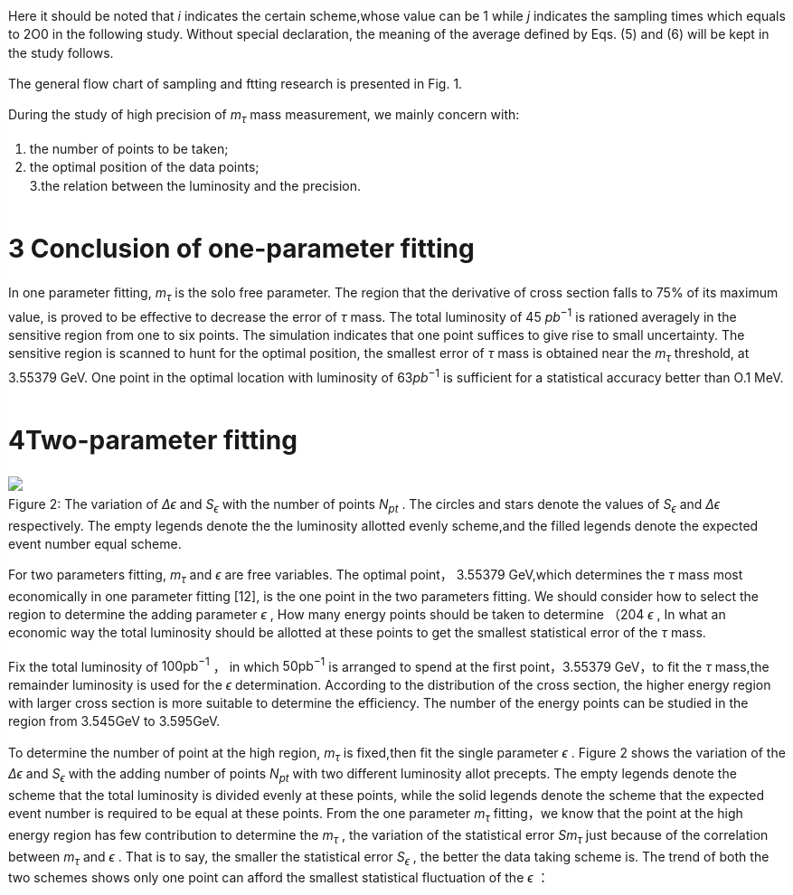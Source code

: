 Here it should be noted that $i$ indicates the certain scheme,whose value can be 1 while $j$ indicates the sampling times which equals to 2O0 in the following study. Without special declaration, the meaning of the average defined by Eqs. (5) and (6) will be kept in the study follows.

The general flow chart of sampling and ftting research is presented in Fig. 1.

During the study of high precision of $m _ { \tau }$ mass measurement, we mainly concern with:

1. the number of points to be taken;   
2. the optimal position of the data points;   
3.the relation between the luminosity and the precision.

# 3 Conclusion of one-parameter fitting

In one parameter fitting, $m _ { \tau }$ is the solo free parameter. The region that the derivative of cross section falls to 75% of its maximum value, is proved to be effective to decrease the error of $\tau$ mass. The total luminosity of 45 $p b ^ { - 1 }$ is rationed averagely in the sensitive region from one to six points. The simulation indicates that one point suffices to give rise to small uncertainty. The sensitive region is scanned to hunt for the optimal position, the smallest error of $\tau$ mass is obtained near the $m _ { \tau }$ threshold, at 3.55379 GeV. One point in the optimal location with luminosity of $6 3 p b ^ { - 1 }$ is sufficient for a statistical accuracy better than O.1 MeV.

# 4Two-parameter fitting

![](images/87da02ee549c0f2c37bdcbbc544b74a9d00f1fd6c04d4071e2d486eddb0c52eb.jpg)  
Figure 2: The variation of $\Delta \epsilon$ and $S _ { \epsilon }$ with the number of points $N _ { p t }$ . The circles and stars denote the values of $S _ { \epsilon }$ and $\Delta \epsilon$ respectively. The empty legends denote the the luminosity allotted evenly scheme,and the filled legends denote the expected event number equal scheme.

For two parameters fitting, $m _ { \tau }$ and $\epsilon$ are free variables. The optimal point， 3.55379 GeV,which determines the $\tau$ mass most economically in one parameter fitting [12], is the one point in the two parameters fitting. We should consider how to select the region to determine the adding parameter $\epsilon$ , How many energy points should be taken to determine （204 $\epsilon$ , In what an economic way the total luminosity should be allotted at these points to get the smallest statistical error of the $\tau$ mass.

Fix the total luminosity of $1 0 0 \mathrm { p b } ^ { - 1 }$ ， in which $5 0 \mathrm { p b } ^ { - 1 }$ is arranged to spend at the first point，3.55379 GeV，to fit the $\tau$ mass,the remainder luminosity is used for the $\epsilon$ determination. According to the distribution of the cross section, the higher energy region with larger cross section is more suitable to determine the efficiency. The number of the energy points can be studied in the region from 3.545GeV to 3.595GeV.

To determine the number of point at the high region, $m _ { \tau }$ is fixed,then fit the single parameter $\epsilon$ . Figure 2 shows the variation of the $\Delta \epsilon$ and $S _ { \epsilon }$ with the adding number of points $N _ { p t }$ with two different luminosity allot precepts. The empty legends denote the scheme that the total luminosity is divided evenly at these points, while the solid legends denote the scheme that the expected event number is required to be equal at these points. From the one parameter $m _ { \tau }$ fitting，we know that the point at the high energy region has few contribution to determine the $m _ { \tau }$ , the variation of the statistical error $S m _ { \tau }$ just because of the correlation between $m _ { \tau }$ and $\epsilon$ . That is to say, the smaller the statistical error $S _ { \epsilon }$ , the better the data taking scheme is. The trend of both the two schemes shows only one point can afford the smallest statistical fluctuation of the $\epsilon$ ：
